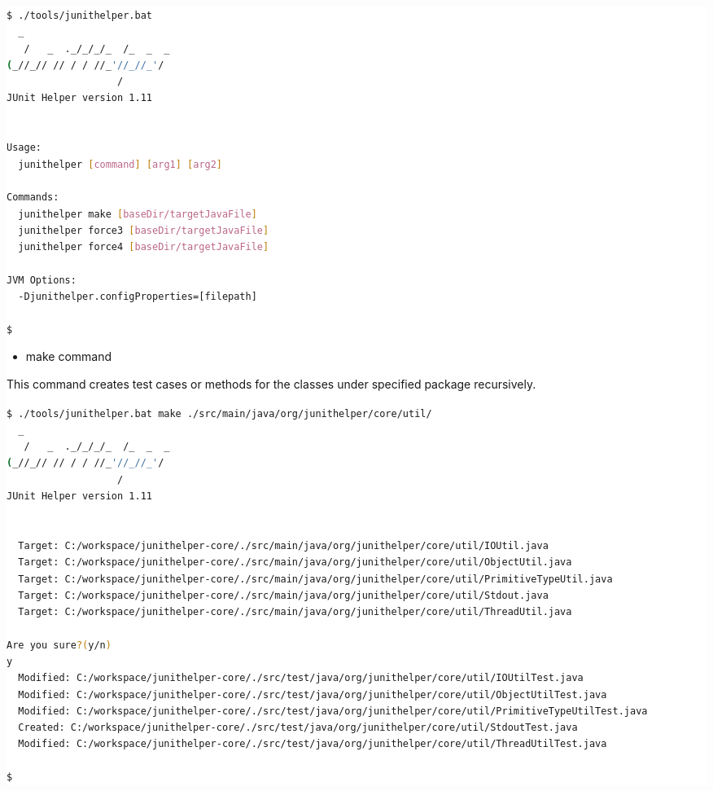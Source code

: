 ```sh
$ ./tools/junithelper.bat
  _
   /   _  ._/_/_/_  /_  _  _
(_//_// // / / //_'//_//_'/
                   /
JUnit Helper version 1.11


Usage:
  junithelper [command] [arg1] [arg2]

Commands:
  junithelper make [baseDir/targetJavaFile]
  junithelper force3 [baseDir/targetJavaFile]
  junithelper force4 [baseDir/targetJavaFile]

JVM Options:
  -Djunithelper.configProperties=[filepath]

$
```

* make command

This command creates test cases or methods for the classes under specified package recursively.

```sh
$ ./tools/junithelper.bat make ./src/main/java/org/junithelper/core/util/
  _
   /   _  ._/_/_/_  /_  _  _
(_//_// // / / //_'//_//_'/
                   /
JUnit Helper version 1.11


  Target: C:/workspace/junithelper-core/./src/main/java/org/junithelper/core/util/IOUtil.java
  Target: C:/workspace/junithelper-core/./src/main/java/org/junithelper/core/util/ObjectUtil.java
  Target: C:/workspace/junithelper-core/./src/main/java/org/junithelper/core/util/PrimitiveTypeUtil.java
  Target: C:/workspace/junithelper-core/./src/main/java/org/junithelper/core/util/Stdout.java
  Target: C:/workspace/junithelper-core/./src/main/java/org/junithelper/core/util/ThreadUtil.java

Are you sure?(y/n)
y
  Modified: C:/workspace/junithelper-core/./src/test/java/org/junithelper/core/util/IOUtilTest.java
  Modified: C:/workspace/junithelper-core/./src/test/java/org/junithelper/core/util/ObjectUtilTest.java
  Modified: C:/workspace/junithelper-core/./src/test/java/org/junithelper/core/util/PrimitiveTypeUtilTest.java
  Created: C:/workspace/junithelper-core/./src/test/java/org/junithelper/core/util/StdoutTest.java
  Modified: C:/workspace/junithelper-core/./src/test/java/org/junithelper/core/util/ThreadUtilTest.java

$
```

